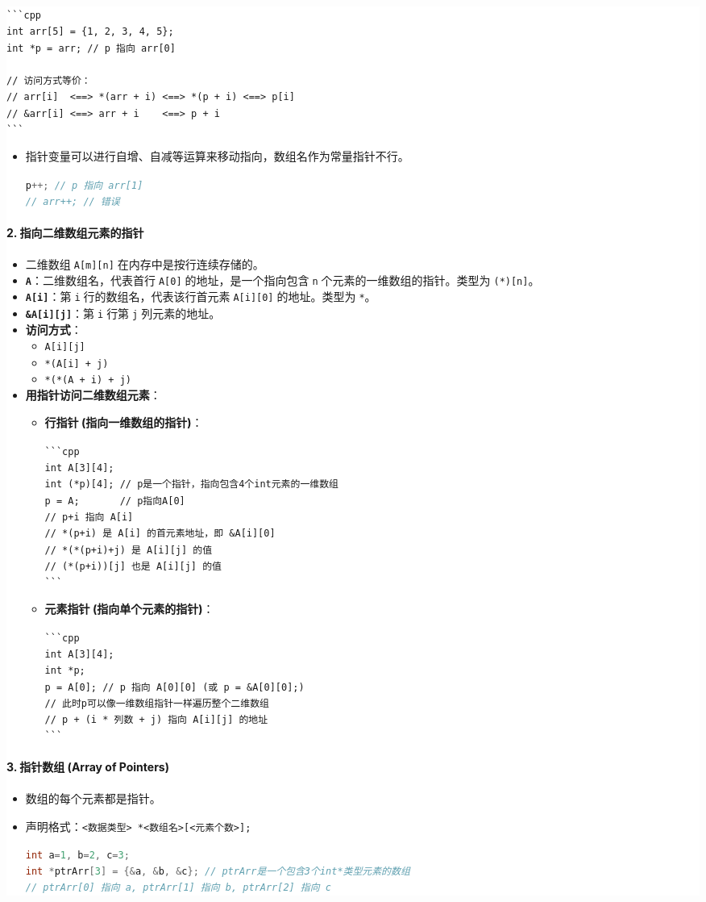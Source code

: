     ```cpp
    int arr[5] = {1, 2, 3, 4, 5};
    int *p = arr; // p 指向 arr[0]

    // 访问方式等价：
    // arr[i]  <==> *(arr + i) <==> *(p + i) <==> p[i]
    // &arr[i] <==> arr + i    <==> p + i
    ```

* 指针变量可以进行自增、自减等运算来移动指向，数组名作为常量指针不行。

    ```cpp
    p++; // p 指向 arr[1]
    // arr++; // 错误
    ```

#### 2. 指向二维数组元素的指针

* 二维数组 `A[m][n]` 在内存中是按行连续存储的。
* **`A`**：二维数组名，代表首行 `A[0]` 的地址，是一个指向包含 `n` 个元素的一维数组的指针。类型为 `(*)[n]`。
* **`A[i]`**：第 `i` 行的数组名，代表该行首元素 `A[i][0]` 的地址。类型为 `*`。
* **`&A[i][j]`**：第 `i` 行第 `j` 列元素的地址。
* **访问方式**：
  * `A[i][j]`
  * `*(A[i] + j)`
  * `*(*(A + i) + j)`
* **用指针访问二维数组元素**：
  * **行指针 (指向一维数组的指针)**：

        ```cpp
        int A[3][4];
        int (*p)[4]; // p是一个指针，指向包含4个int元素的一维数组
        p = A;       // p指向A[0]
        // p+i 指向 A[i]
        // *(p+i) 是 A[i] 的首元素地址，即 &A[i][0]
        // *(*(p+i)+j) 是 A[i][j] 的值
        // (*(p+i))[j] 也是 A[i][j] 的值
        ```

  * **元素指针 (指向单个元素的指针)**：

        ```cpp
        int A[3][4];
        int *p;
        p = A[0]; // p 指向 A[0][0] (或 p = &A[0][0];)
        // 此时p可以像一维数组指针一样遍历整个二维数组
        // p + (i * 列数 + j) 指向 A[i][j] 的地址
        ```

#### 3. 指针数组 (Array of Pointers)

* 数组的每个元素都是指针。
* 声明格式：`<数据类型> *<数组名>[<元素个数>];`

    ```cpp
    int a=1, b=2, c=3;
    int *ptrArr[3] = {&a, &b, &c}; // ptrArr是一个包含3个int*类型元素的数组
    // ptrArr[0] 指向 a, ptrArr[1] 指向 b, ptrArr[2] 指向 c
    ```
